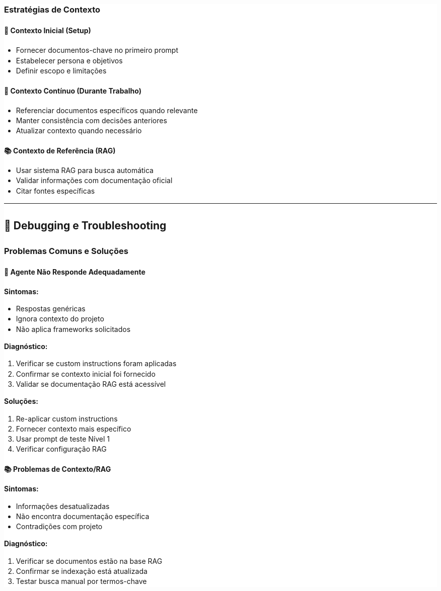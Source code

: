 ### **Estratégias de Contexto**

#### **🎯 Contexto Inicial (Setup)**
- Fornecer documentos-chave no primeiro prompt
- Estabelecer persona e objetivos
- Definir escopo e limitações

#### **🔄 Contexto Contínuo (Durante Trabalho)**
- Referenciar documentos específicos quando relevante
- Manter consistência com decisões anteriores
- Atualizar contexto quando necessário

#### **📚 Contexto de Referência (RAG)**
- Usar sistema RAG para busca automática
- Validar informações com documentação oficial
- Citar fontes específicas

---

## 🐛 Debugging e Troubleshooting

### **Problemas Comuns e Soluções**

#### **🤖 Agente Não Responde Adequadamente**

**Sintomas:**
- Respostas genéricas
- Ignora contexto do projeto
- Não aplica frameworks solicitados

**Diagnóstico:**
1. Verificar se custom instructions foram aplicadas
2. Confirmar se contexto inicial foi fornecido
3. Validar se documentação RAG está acessível

**Soluções:**
1. Re-aplicar custom instructions
2. Fornecer contexto mais específico
3. Usar prompt de teste Nível 1
4. Verificar configuração RAG

#### **📚 Problemas de Contexto/RAG**

**Sintomas:**
- Informações desatualizadas
- Não encontra documentação específica
- Contradições com projeto

**Diagnóstico:**
1. Verificar se documentos estão na base RAG
2. Confirmar se indexação está atualizada
3. Testar busca manual por termos-chave
